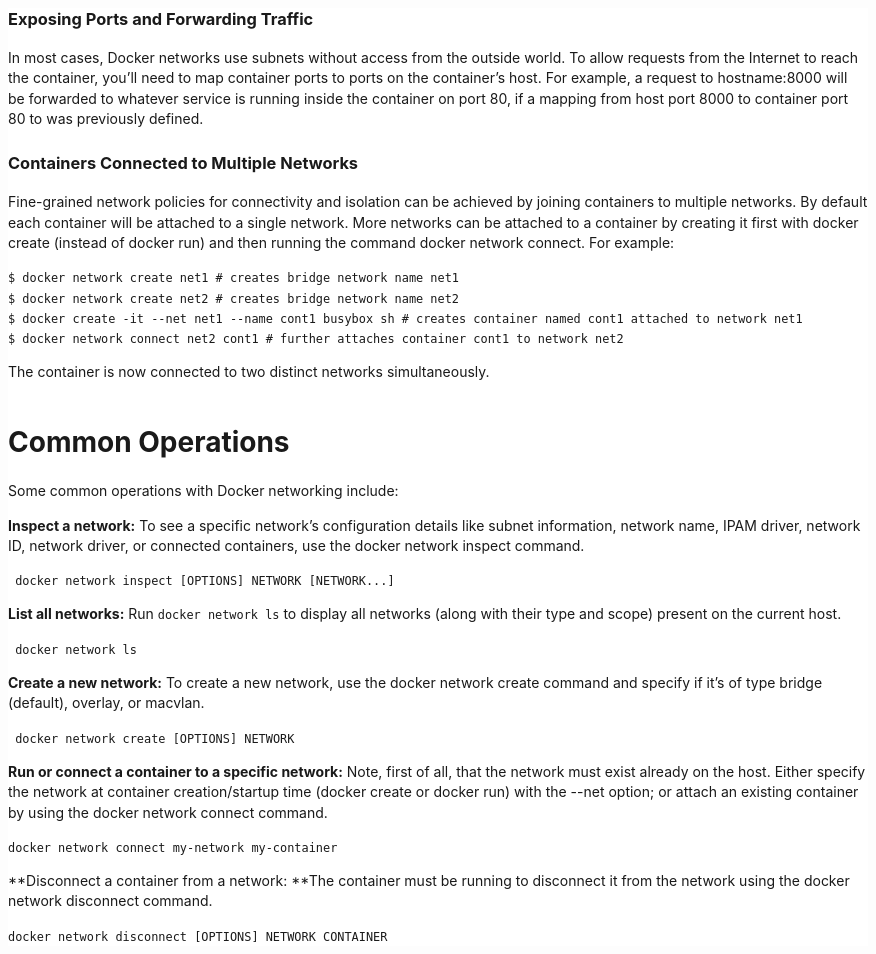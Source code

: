 ### Exposing Ports and Forwarding Traffic
In most cases, Docker networks use subnets without access from the outside world. To allow requests from the Internet to reach the container, you’ll need to map container ports to ports on the container’s host. For example, a request to hostname:8000 will be forwarded to whatever service is running inside the container on port 80, if a mapping from host port 8000 to container port 80 to was previously defined.


### Containers Connected to Multiple Networks
Fine-grained network policies for connectivity and isolation can be achieved by joining containers to multiple networks. By default each container will be attached to a single network. More networks can be attached to a container by creating it first with docker create (instead of docker run) and then running the command docker network connect. For example:
```
$ docker network create net1 # creates bridge network name net1
$ docker network create net2 # creates bridge network name net2
$ docker create -it --net net1 --name cont1 busybox sh # creates container named cont1 attached to network net1
$ docker network connect net2 cont1 # further attaches container cont1 to network net2
```
The container is now connected to two distinct networks simultaneously.

# Common Operations
Some common operations with Docker networking include:

**Inspect a network:** To see a specific network’s configuration details like subnet information, network name, IPAM driver, network ID, network driver, or connected containers, use the docker network inspect command.
```
 docker network inspect [OPTIONS] NETWORK [NETWORK...]
```

**List all networks:** Run `docker network ls` to display all networks (along with their type and scope) present on the current host.
```
 docker network ls
```

**Create a new network:** To create a new network, use the docker network create command and specify if it’s of type bridge (default), overlay, or macvlan.
```
 docker network create [OPTIONS] NETWORK
```

**Run or connect a container to a specific network:** Note, first of all, that the network must exist already on the host. Either specify the network at container creation/startup time (docker create or docker run) with the --net option; or attach an existing container by using the docker network connect command.
```
docker network connect my-network my-container
```
**Disconnect a container from a network: **The container must be running to disconnect it from the network using the docker network disconnect command.
```
docker network disconnect [OPTIONS] NETWORK CONTAINER
```
